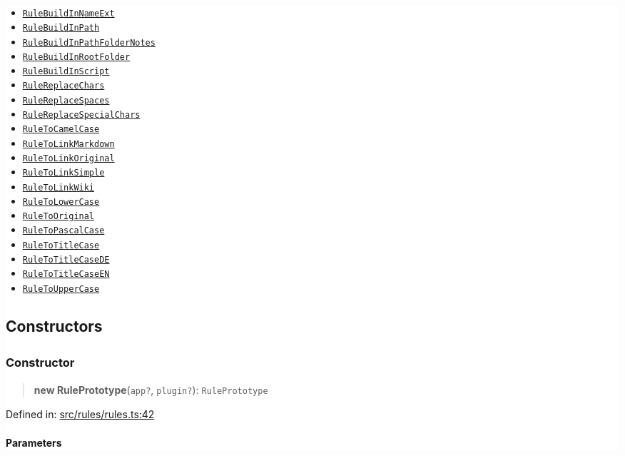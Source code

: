 - [`RuleBuildInNameExt`](https://raw.githubusercontent.com/Christian-Me/obsidian-front-matter-automate/main/doc/rules/buildInNameExt/classes/RuleBuildInNameExt.md)
- [`RuleBuildInPath`](https://raw.githubusercontent.com/Christian-Me/obsidian-front-matter-automate/main/doc/rules/buildInPath/classes/RuleBuildInPath.md)
- [`RuleBuildInPathFolderNotes`](https://raw.githubusercontent.com/Christian-Me/obsidian-front-matter-automate/main/doc/rules/buildInPathFolderNotes/classes/RuleBuildInPathFolderNotes.md)
- [`RuleBuildInRootFolder`](https://raw.githubusercontent.com/Christian-Me/obsidian-front-matter-automate/main/doc/rules/buildInRootFolder/classes/RuleBuildInRootFolder.md)
- [`RuleBuildInScript`](https://raw.githubusercontent.com/Christian-Me/obsidian-front-matter-automate/main/doc/rules/buildInScript/classes/RuleBuildInScript.md)
- [`RuleReplaceChars`](https://raw.githubusercontent.com/Christian-Me/obsidian-front-matter-automate/main/doc/rules/replaceChars/classes/RuleReplaceChars.md)
- [`RuleReplaceSpaces`](https://raw.githubusercontent.com/Christian-Me/obsidian-front-matter-automate/main/doc/rules/replaceSpaces/classes/RuleReplaceSpaces.md)
- [`RuleReplaceSpecialChars`](https://raw.githubusercontent.com/Christian-Me/obsidian-front-matter-automate/main/doc/rules/replaceSpecialChars/classes/RuleReplaceSpecialChars.md)
- [`RuleToCamelCase`](https://raw.githubusercontent.com/Christian-Me/obsidian-front-matter-automate/main/doc/rules/toCamelCase/classes/RuleToCamelCase.md)
- [`RuleToLinkMarkdown`](https://raw.githubusercontent.com/Christian-Me/obsidian-front-matter-automate/main/doc/rules/toLinkMarkdown/classes/RuleToLinkMarkdown.md)
- [`RuleToLinkOriginal`](https://raw.githubusercontent.com/Christian-Me/obsidian-front-matter-automate/main/doc/rules/toLinkOriginal/classes/RuleToLinkOriginal.md)
- [`RuleToLinkSimple`](https://raw.githubusercontent.com/Christian-Me/obsidian-front-matter-automate/main/doc/rules/toLinkSimple/classes/RuleToLinkSimple.md)
- [`RuleToLinkWiki`](https://raw.githubusercontent.com/Christian-Me/obsidian-front-matter-automate/main/doc/rules/toLinkWiki/classes/RuleToLinkWiki.md)
- [`RuleToLowerCase`](https://raw.githubusercontent.com/Christian-Me/obsidian-front-matter-automate/main/doc/rules/toLowerCase/classes/RuleToLowerCase.md)
- [`RuleToOriginal`](https://raw.githubusercontent.com/Christian-Me/obsidian-front-matter-automate/main/doc/rules/toOriginal/classes/RuleToOriginal.md)
- [`RuleToPascalCase`](https://raw.githubusercontent.com/Christian-Me/obsidian-front-matter-automate/main/doc/rules/toPascalCase/classes/RuleToPascalCase.md)
- [`RuleToTitleCase`](https://raw.githubusercontent.com/Christian-Me/obsidian-front-matter-automate/main/doc/rules/toTitleCase/classes/RuleToTitleCase.md)
- [`RuleToTitleCaseDE`](https://raw.githubusercontent.com/Christian-Me/obsidian-front-matter-automate/main/doc/rules/toTitleCaseDE/classes/RuleToTitleCaseDE.md)
- [`RuleToTitleCaseEN`](https://raw.githubusercontent.com/Christian-Me/obsidian-front-matter-automate/main/doc/rules/toTitleCaseEN/classes/RuleToTitleCaseEN.md)
- [`RuleToUpperCase`](https://raw.githubusercontent.com/Christian-Me/obsidian-front-matter-automate/main/doc/rules/toUpperCase/classes/RuleToUpperCase.md)

## Constructors

### Constructor

> **new RulePrototype**(`app?`, `plugin?`): `RulePrototype`

Defined in: [src/rules/rules.ts:42](https://github.com/Christian-Me/folder-to-tags-plugin/blob/ea97d76ce7b235ca1e3494401efc98e537acc1fb/src/rules/rules.ts#L42)

#### Parameters
